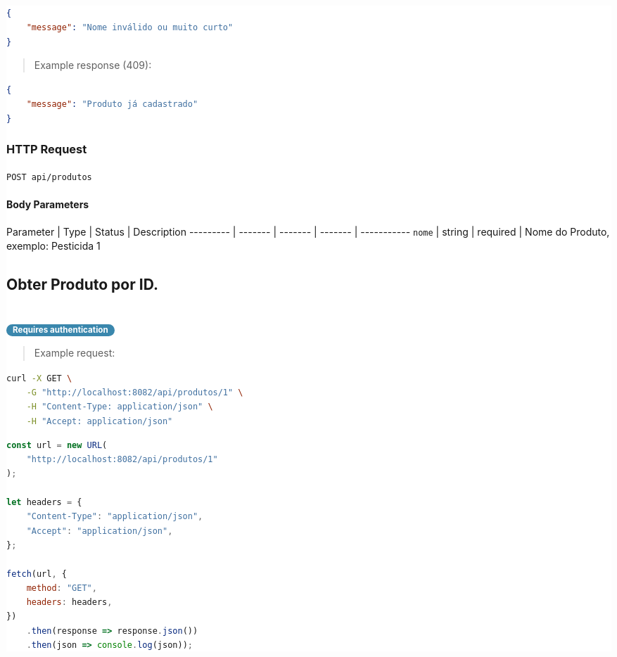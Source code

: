 ```json
{
    "message": "Nome inválido ou muito curto"
}
```
> Example response (409):

```json
{
    "message": "Produto já cadastrado"
}
```

### HTTP Request
`POST api/produtos`

#### Body Parameters
Parameter | Type | Status | Description
--------- | ------- | ------- | ------- | -----------
    `nome` | string |  required  | Nome do Produto, exemplo: Pesticida 1
    



## Obter Produto por ID.

<br><small style="padding: 1px 9px 2px;font-weight: bold;white-space: nowrap;color: #ffffff;-webkit-border-radius: 9px;-moz-border-radius: 9px;border-radius: 9px;background-color: #3a87ad;">Requires authentication</small>
> Example request:

```bash
curl -X GET \
    -G "http://localhost:8082/api/produtos/1" \
    -H "Content-Type: application/json" \
    -H "Accept: application/json"
```

```javascript
const url = new URL(
    "http://localhost:8082/api/produtos/1"
);

let headers = {
    "Content-Type": "application/json",
    "Accept": "application/json",
};

fetch(url, {
    method: "GET",
    headers: headers,
})
    .then(response => response.json())
    .then(json => console.log(json));
```
